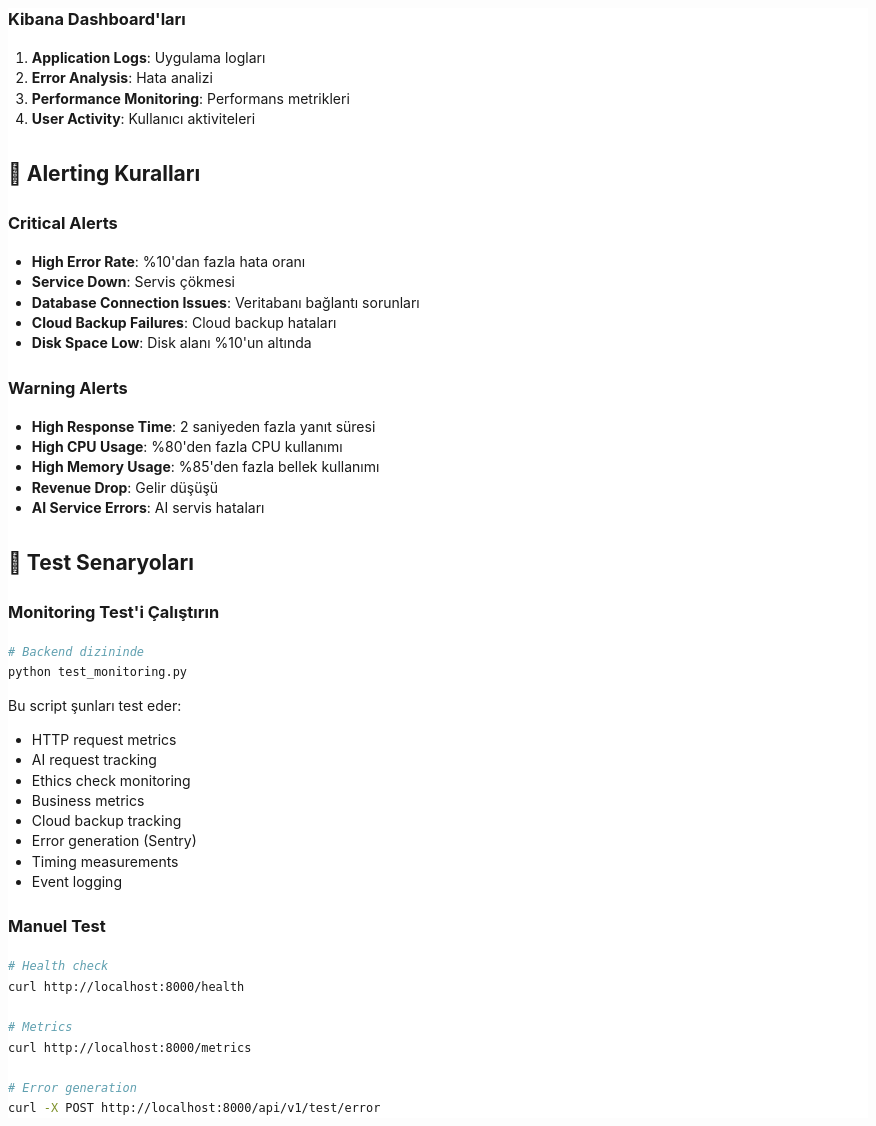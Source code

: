 ### Kibana Dashboard'ları
1. **Application Logs**: Uygulama logları
2. **Error Analysis**: Hata analizi
3. **Performance Monitoring**: Performans metrikleri
4. **User Activity**: Kullanıcı aktiviteleri

## 🔔 Alerting Kuralları

### Critical Alerts
- **High Error Rate**: %10'dan fazla hata oranı
- **Service Down**: Servis çökmesi
- **Database Connection Issues**: Veritabanı bağlantı sorunları
- **Cloud Backup Failures**: Cloud backup hataları
- **Disk Space Low**: Disk alanı %10'un altında

### Warning Alerts
- **High Response Time**: 2 saniyeden fazla yanıt süresi
- **High CPU Usage**: %80'den fazla CPU kullanımı
- **High Memory Usage**: %85'den fazla bellek kullanımı
- **Revenue Drop**: Gelir düşüşü
- **AI Service Errors**: AI servis hataları

## 🧪 Test Senaryoları

### Monitoring Test'i Çalıştırın

```bash
# Backend dizininde
python test_monitoring.py
```

Bu script şunları test eder:
- HTTP request metrics
- AI request tracking
- Ethics check monitoring
- Business metrics
- Cloud backup tracking
- Error generation (Sentry)
- Timing measurements
- Event logging

### Manuel Test

```bash
# Health check
curl http://localhost:8000/health

# Metrics
curl http://localhost:8000/metrics

# Error generation
curl -X POST http://localhost:8000/api/v1/test/error
```
